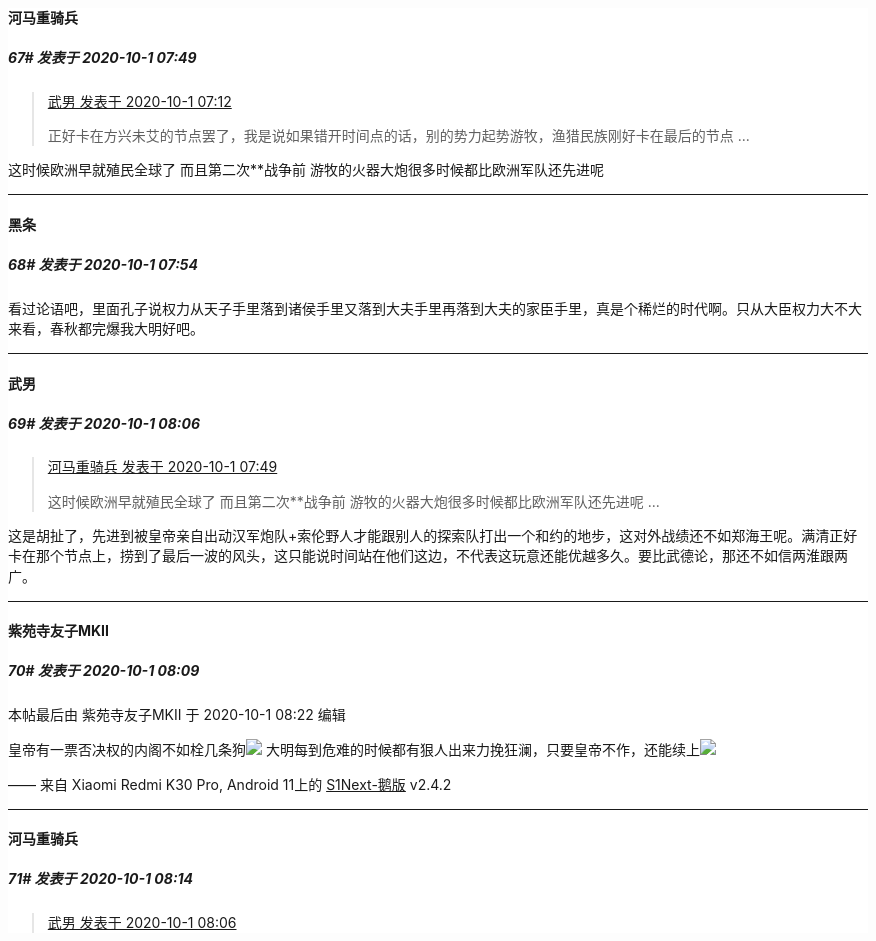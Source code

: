 ####  河马重骑兵  
##### 67#       发表于 2020-10-1 07:49


<blockquote><a href="httphttps://bbs.saraba1st.com/2b/forum.php?mod=redirect&amp;goto=findpost&amp;pid=48916216&amp;ptid=1962723" target="_blank">武男 发表于 2020-10-1 07:12</a>

正好卡在方兴未艾的节点罢了，我是说如果错开时间点的话，别的势力起势游牧，渔猎民族刚好卡在最后的节点 ...</blockquote>
这时候欧洲早就殖民全球了 而且第二次**战争前 游牧的火器大炮很多时候都比欧洲军队还先进呢


-----

####  黑条  
##### 68#       发表于 2020-10-1 07:54


看过论语吧，里面孔子说权力从天子手里落到诸侯手里又落到大夫手里再落到大夫的家臣手里，真是个稀烂的时代啊。只从大臣权力大不大来看，春秋都完爆我大明好吧。


-----

####  武男  
##### 69#       发表于 2020-10-1 08:06


<blockquote><a href="httphttps://bbs.saraba1st.com/2b/forum.php?mod=redirect&amp;goto=findpost&amp;pid=48916328&amp;ptid=1962723" target="_blank">河马重骑兵 发表于 2020-10-1 07:49</a>

这时候欧洲早就殖民全球了 而且第二次**战争前 游牧的火器大炮很多时候都比欧洲军队还先进呢 ...</blockquote>
这是胡扯了，先进到被皇帝亲自出动汉军炮队+索伦野人才能跟别人的探索队打出一个和约的地步，这对外战绩还不如郑海王呢。满清正好卡在那个节点上，捞到了最后一波的风头，这只能说时间站在他们这边，不代表这玩意还能优越多久。要比武德论，那还不如信两淮跟两广。


-----

####  紫苑寺友子MKII  
##### 70#       发表于 2020-10-1 08:09


 本帖最后由 紫苑寺友子MKII 于 2020-10-1 08:22 编辑 

皇帝有一票否决权的内阁不如栓几条狗<img src="https://static.saraba1st.com/image/smiley/face2017/067.png" referrerpolicy="no-referrer">
大明每到危难的时候都有狠人出来力挽狂澜，只要皇帝不作，还能续上<img src="https://static.saraba1st.com/image/smiley/face2017/022.png" referrerpolicy="no-referrer">

—— 来自 Xiaomi Redmi K30 Pro, Android 11上的 [S1Next-鹅版](https://github.com/ykrank/S1-Next/releases) v2.4.2


-----

####  河马重骑兵  
##### 71#       发表于 2020-10-1 08:14


<blockquote><a href="httphttps://bbs.saraba1st.com/2b/forum.php?mod=redirect&amp;goto=findpost&amp;pid=48916387&amp;ptid=1962723" target="_blank">武男 发表于 2020-10-1 08:06</a>
